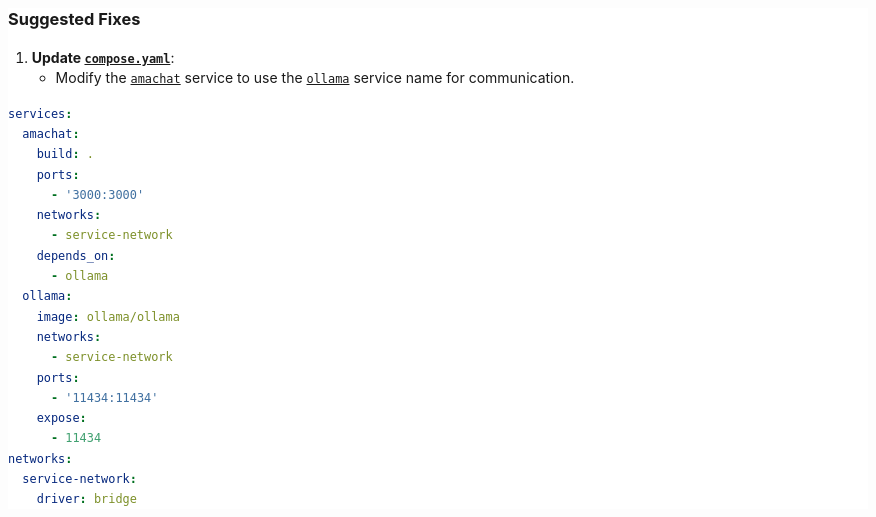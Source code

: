 ### Suggested Fixes

1. **Update [`compose.yaml`](command:_github.copilot.openRelativePath?%5B%7B%22scheme%22%3A%22file%22%2C%22authority%22%3A%22%22%2C%22path%22%3A%22%2FUsers%2Fperam%2Fcode%2Fcli-llm-apps%2Fama-about-me%2Fcompose.yaml%22%2C%22query%22%3A%22%22%2C%22fragment%22%3A%22%22%7D%2C%22e1561530-a783-4462-a83e-7190cc3405db%22%5D '/Users/peram/code/cli-llm-apps/ama-about-me/compose.yaml')**:
   - Modify the [`amachat`](command:_github.copilot.openSymbolFromReferences?%5B%22%22%2C%5B%7B%22uri%22%3A%7B%22scheme%22%3A%22file%22%2C%22authority%22%3A%22%22%2C%22path%22%3A%22%2FUsers%2Fperam%2Fcode%2Fcli-llm-apps%2Fama-about-me%2Fcompose.yaml%22%2C%22query%22%3A%22%22%2C%22fragment%22%3A%22%22%7D%2C%22pos%22%3A%7B%22line%22%3A4%2C%22character%22%3A2%7D%7D%2C%7B%22uri%22%3A%7B%22scheme%22%3A%22file%22%2C%22authority%22%3A%22%22%2C%22path%22%3A%22%2FUsers%2Fperam%2Fcode%2Fcli-llm-apps%2Fama-about-me%2Fsrc%2Finitialize.ts%22%2C%22query%22%3A%22%22%2C%22fragment%22%3A%22%22%7D%2C%22pos%22%3A%7B%22line%22%3A10%2C%22character%22%3A6%7D%7D%5D%2C%22e1561530-a783-4462-a83e-7190cc3405db%22%5D 'Go to definition') service to use the [`ollama`](command:_github.copilot.openSymbolFromReferences?%5B%22%22%2C%5B%7B%22uri%22%3A%7B%22scheme%22%3A%22file%22%2C%22authority%22%3A%22%22%2C%22path%22%3A%22%2FUsers%2Fperam%2Fcode%2Fcli-llm-apps%2Fama-about-me%2Fsrc%2Fama.ts%22%2C%22query%22%3A%22%22%2C%22fragment%22%3A%22%22%7D%2C%22pos%22%3A%7B%22line%22%3A31%2C%22character%22%3A8%7D%7D%2C%7B%22uri%22%3A%7B%22scheme%22%3A%22file%22%2C%22authority%22%3A%22%22%2C%22path%22%3A%22%2FUsers%2Fperam%2Fcode%2Fcli-llm-apps%2Fama-about-me%2Fcompose.yaml%22%2C%22query%22%3A%22%22%2C%22fragment%22%3A%22%22%7D%2C%22pos%22%3A%7B%22line%22%3A14%2C%22character%22%3A8%7D%7D%2C%7B%22uri%22%3A%7B%22scheme%22%3A%22file%22%2C%22authority%22%3A%22%22%2C%22path%22%3A%22%2FUsers%2Fperam%2Fcode%2Fcli-llm-apps%2Fama-about-me%2Fpackage.json%22%2C%22query%22%3A%22%22%2C%22fragment%22%3A%22%22%7D%2C%22pos%22%3A%7B%22line%22%3A15%2C%22character%22%3A16%7D%7D%2C%7B%22uri%22%3A%7B%22scheme%22%3A%22file%22%2C%22authority%22%3A%22%22%2C%22path%22%3A%22%2FUsers%2Fperam%2Fcode%2Fcli-llm-apps%2Fama-about-me%2Fsrc%2Fin-memory-vectorstore.ts%22%2C%22query%22%3A%22%22%2C%22fragment%22%3A%22%22%7D%2C%22pos%22%3A%7B%22line%22%3A14%2C%22character%22%3A50%7D%7D%2C%7B%22uri%22%3A%7B%22scheme%22%3A%22file%22%2C%22authority%22%3A%22%22%2C%22path%22%3A%22%2FUsers%2Fperam%2Fcode%2Fcli-llm-apps%2Fama-about-me%2Fsrc%2Finitialize.ts%22%2C%22query%22%3A%22%22%2C%22fragment%22%3A%22%22%7D%2C%22pos%22%3A%7B%22line%22%3A2%2C%22character%22%3A24%7D%7D%5D%2C%22e1561530-a783-4462-a83e-7190cc3405db%22%5D 'Go to definition') service name for communication.

```yaml
services:
  amachat:
    build: .
    ports:
      - '3000:3000'
    networks:
      - service-network
    depends_on:
      - ollama
  ollama:
    image: ollama/ollama
    networks:
      - service-network
    ports:
      - '11434:11434'
    expose:
      - 11434
networks:
  service-network:
    driver: bridge
```
